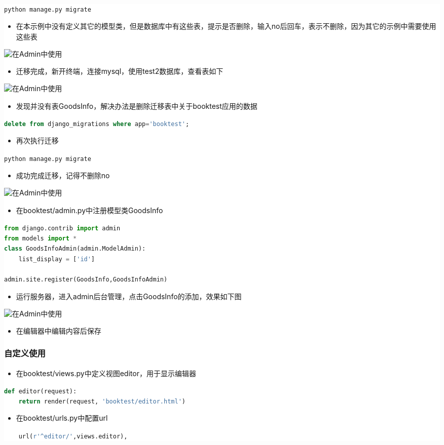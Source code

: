 ```bash
python manage.py migrate
```

- 在本示例中没有定义其它的模型类，但是数据库中有这些表，提示是否删除，输入no后回车，表示不删除，因为其它的示例中需要使用这些表

![在Admin中使用](http://public.file.lvshuhuai.cn/images\6_p2_1_2.png)

- 迁移完成，新开终端，连接mysql，使用test2数据库，查看表如下

![在Admin中使用](http://public.file.lvshuhuai.cn/images\6_p2_1_3.png)

- 发现并没有表GoodsInfo，解决办法是删除迁移表中关于booktest应用的数据

```sql
delete from django_migrations where app='booktest';
```

- 再次执行迁移

```bash
python manage.py migrate
```

- 成功完成迁移，记得不删除no

![在Admin中使用](http://public.file.lvshuhuai.cn/images\6_p2_1_4.png)

- 在booktest/admin.py中注册模型类GoodsInfo

```python
from django.contrib import admin
from models import *
class GoodsInfoAdmin(admin.ModelAdmin):
    list_display = ['id']

admin.site.register(GoodsInfo,GoodsInfoAdmin)
```

- 运行服务器，进入admin后台管理，点击GoodsInfo的添加，效果如下图

![在Admin中使用](http://public.file.lvshuhuai.cn/images\6_p2_1_5.png)

- 在编辑器中编辑内容后保存

### 自定义使用

- 在booktest/views.py中定义视图editor，用于显示编辑器

```python
def editor(request):
    return render(request, 'booktest/editor.html')
```

- 在booktest/urls.py中配置url

```python
    url(r'^editor/',views.editor),
```
